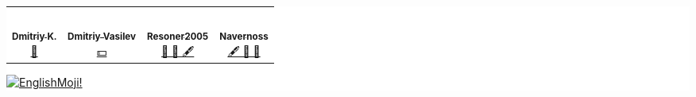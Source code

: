 


<table>
  <tr>
    <td align="center"><a href="https://github.com/KoDim-React"><img src="https://avatars1.githubusercontent.com/u/72087863?v=4?s=200" width="200px;" alt=""/><br /><sub><b>Dmitriy K.</b></sub></a><br /><a href="#mentoring-KoDim-React" title="Mentoring">📖</a></td>
    <td align="center"><a href="https://fullstackserverless.github.io/"><img src="https://avatars0.githubusercontent.com/u/6774813?v=4?s=200" width="200px;" alt=""/><br /><sub><b>Dmitriy Vasilev</b></sub></a><br /><a href="#financial-gHashTag" title="Financial">💵</a></td>
    <td align="center"><a href="https://github.com/Resoner2005"><img src="https://avatars1.githubusercontent.com/u/75675814?v=4?s=200" width="200px;" alt=""/><br /><sub><b>Resoner2005</b></sub></a><br /><a href="https://github.com/gHashTag/react-native-village/issues?q=author%3AResoner2005" title="Bug reports">🐛 🎨 🖋</a></td>
    <td align="center"><a href="https://github.com/Navernoss"><img src="https://avatars0.githubusercontent.com/u/75784137?v=4?s=200" width="200px;" alt=""/><br /><sub><b>Navernoss</b></sub></a><br /><a href="#content-Navernoss" title="Content">🖋 🐛 🎨 </a></td>
  </tr>
  
</table>






[![EnglishMoji!](/img/logo/englishmoji.png)](https://apps.apple.com/kz/app/englishmoji/id6450254885)